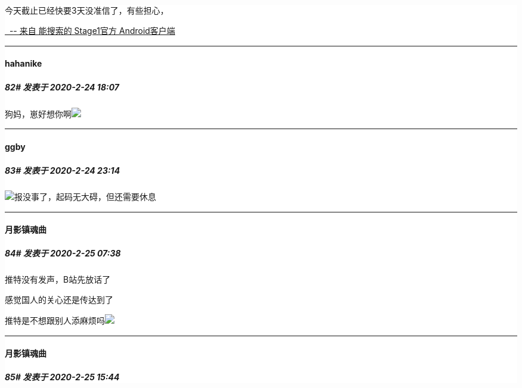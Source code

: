 

今天截止已经快要3天没准信了，有些担心，

[  -- 来自 能搜索的 Stage1官方 Android客户端](https://www.coolapk.com/apk/140634)







-----

####  hahanike  
##### 82#       发表于 2020-2-24 18:07




狗妈，崽好想你啊<img src="https://static.saraba1st.com/image/smiley/face2017/169.gif" referrerpolicy="no-referrer">







-----

####  ggby  
##### 83#       发表于 2020-2-24 23:14



<img src="https://static.saraba1st.com/image/smiley/face2017/186.png" referrerpolicy="no-referrer">报没事了，起码无大碍，但还需要休息







-----

####  月影镇魂曲  
##### 84#       发表于 2020-2-25 07:38




推特没有发声，B站先放话了

感觉国人的关心还是传达到了

推特是不想跟别人添麻烦吗<img src="https://static.saraba1st.com/image/smiley/face2017/091.png" referrerpolicy="no-referrer">







-----

####  月影镇魂曲  
##### 85#       发表于 2020-2-25 15:44

